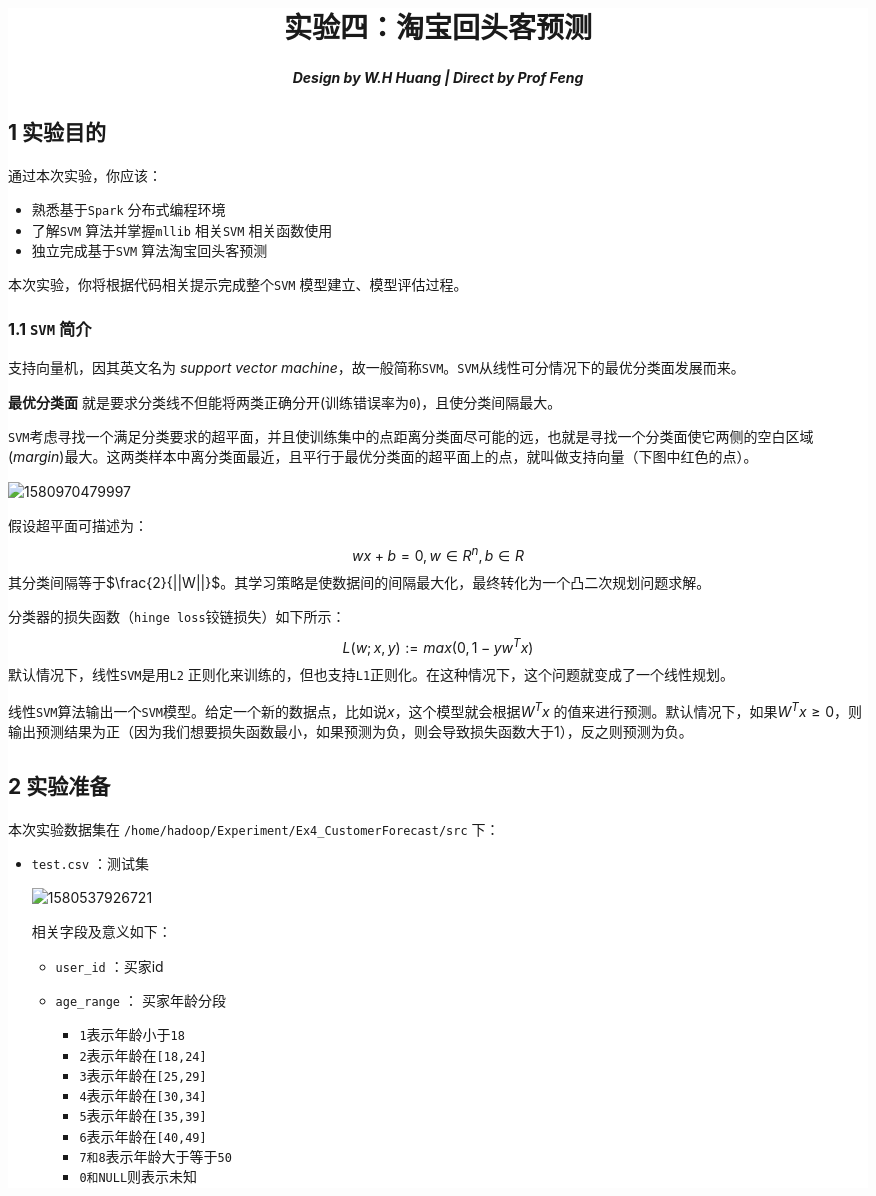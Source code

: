 <h1 align='center'>实验四：淘宝回头客预测</h1>

<h5 align='center'> Design by W.H Huang | Direct by Prof Feng</h5>

## 1 实验目的

通过本次实验，你应该：

- 熟悉基于`Spark` 分布式编程环境
- 了解`SVM` 算法并掌握`mllib` 相关`SVM` 相关函数使用
- 独立完成基于`SVM` 算法淘宝回头客预测

本次实验，你将根据代码相关提示完成整个`SVM` 模型建立、模型评估过程。

### 1.1 `SVM` 简介

支持向量机，因其英文名为 *support vector machine*，故一般简称`SVM`。`SVM`从线性可分情况下的最优分类面发展而来。

**最优分类面** 就是要求分类线不但能将两类正确分开(训练错误率为`0`)，且使分类间隔最大。

`SVM`考虑寻找一个满足分类要求的超平面，并且使训练集中的点距离分类面尽可能的远，也就是寻找一个分类面使它两侧的空白区域(*margin*)最大。这两类样本中离分类面最近，且平行于最优分类面的超平面上的点，就叫做支持向量（下图中红色的点）。

![1580970479997](C:/Users/86151/AppData/Roaming/Typora/typora-user-images/1580970479997.png)

假设超平面可描述为：
$$
wx+b=0,w∈R^n,b∈R
$$
其分类间隔等于$\frac{2}{||W||}$。其学习策略是使数据间的间隔最大化，最终转化为一个凸二次规划问题求解。

分类器的损失函数（`hinge loss`铰链损失）如下所示：
$$
L(w;x,y):=max(0,1-yw^Tx)
$$
默认情况下，线性`SVM`是用`L2` 正则化来训练的，但也支持`L1`正则化。在这种情况下，这个问题就变成了一个线性规划。

 线性`SVM`算法输出一个`SVM`模型。给定一个新的数据点，比如说$x$，这个模型就会根据$W^Tx$ 的值来进行预测。默认情况下，如果$W^Tx≥0$，则输出预测结果为正（因为我们想要损失函数最小，如果预测为负，则会导致损失函数大于1），反之则预测为负。

## 2 实验准备

本次实验数据集在 `/home/hadoop/Experiment/Ex4_CustomerForecast/src` 下：

- `test.csv` ：测试集

  ![1580537926721](C:/Users/86151/AppData/Roaming/Typora/typora-user-images/1580537926721.png)

  相关字段及意义如下：

  - `user_id` ：买家id

  - `age_range` ： 买家年龄分段
    - `1`表示年龄小于`18`
    - `2`表示年龄在`[18,24]`
    - `3`表示年龄在`[25,29]`
    - `4`表示年龄在`[30,34]`
    - `5`表示年龄在`[35,39]`
    - `6`表示年龄在`[40,49]`
    - `7和8`表示年龄大于等于`50`
    - `0和NULL`则表示未知

